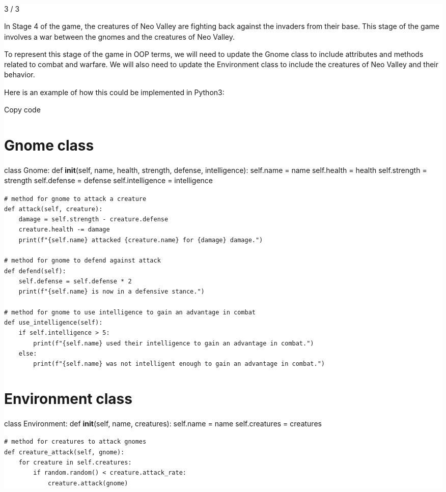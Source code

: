 3 / 3


In Stage 4 of the game, the creatures of Neo Valley are fighting back against the invaders from their base. This stage of the game involves a war between the gnomes and the creatures of Neo Valley.

To represent this stage of the game in OOP terms, we will need to update the Gnome class to include attributes and methods related to combat and warfare. We will also need to update the Environment class to include the creatures of Neo Valley and their behavior.

Here is an example of how this could be implemented in Python3:

Copy code
# Gnome class
class Gnome:
    def __init__(self, name, health, strength, defense, intelligence):
        self.name = name
        self.health = health
        self.strength = strength
        self.defense = defense
        self.intelligence = intelligence

    # method for gnome to attack a creature
    def attack(self, creature):
        damage = self.strength - creature.defense
        creature.health -= damage
        print(f"{self.name} attacked {creature.name} for {damage} damage.")

    # method for gnome to defend against attack
    def defend(self):
        self.defense = self.defense * 2
        print(f"{self.name} is now in a defensive stance.")

    # method for gnome to use intelligence to gain an advantage in combat
    def use_intelligence(self):
        if self.intelligence > 5:
            print(f"{self.name} used their intelligence to gain an advantage in combat.")
        else:
            print(f"{self.name} was not intelligent enough to gain an advantage in combat.")

# Environment class
class Environment:
    def __init__(self, name, creatures):
        self.name = name
        self.creatures = creatures

    # method for creatures to attack gnomes
    def creature_attack(self, gnome):
        for creature in self.creatures:
            if random.random() < creature.attack_rate:
                creature.attack(gnome)
